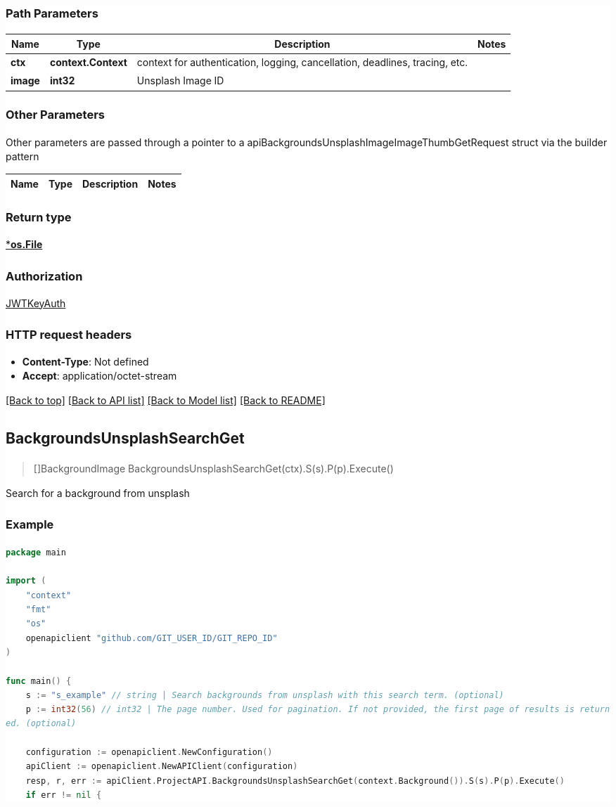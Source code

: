 ### Path Parameters


Name | Type | Description  | Notes
------------- | ------------- | ------------- | -------------
**ctx** | **context.Context** | context for authentication, logging, cancellation, deadlines, tracing, etc.
**image** | **int32** | Unsplash Image ID | 

### Other Parameters

Other parameters are passed through a pointer to a apiBackgroundsUnsplashImageImageThumbGetRequest struct via the builder pattern


Name | Type | Description  | Notes
------------- | ------------- | ------------- | -------------


### Return type

[***os.File**](*os.File.md)

### Authorization

[JWTKeyAuth](../README.md#JWTKeyAuth)

### HTTP request headers

- **Content-Type**: Not defined
- **Accept**: application/octet-stream

[[Back to top]](#) [[Back to API list]](../README.md#documentation-for-api-endpoints)
[[Back to Model list]](../README.md#documentation-for-models)
[[Back to README]](../README.md)


## BackgroundsUnsplashSearchGet

> []BackgroundImage BackgroundsUnsplashSearchGet(ctx).S(s).P(p).Execute()

Search for a background from unsplash



### Example

```go
package main

import (
	"context"
	"fmt"
	"os"
	openapiclient "github.com/GIT_USER_ID/GIT_REPO_ID"
)

func main() {
	s := "s_example" // string | Search backgrounds from unsplash with this search term. (optional)
	p := int32(56) // int32 | The page number. Used for pagination. If not provided, the first page of results is returned. (optional)

	configuration := openapiclient.NewConfiguration()
	apiClient := openapiclient.NewAPIClient(configuration)
	resp, r, err := apiClient.ProjectAPI.BackgroundsUnsplashSearchGet(context.Background()).S(s).P(p).Execute()
	if err != nil {
```